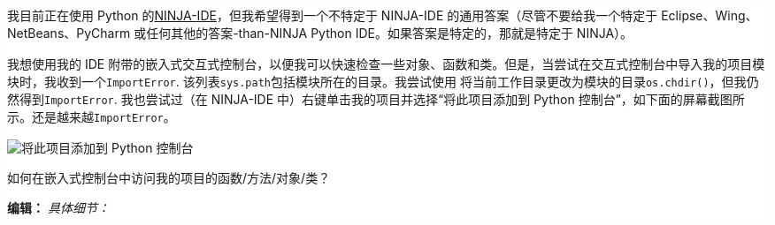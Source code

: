 我目前正在使用 Python 的[NINJA-IDE](http://ninja-ide.org/)，但我希望得到一个不特定于 NINJA-IDE 的通用答案（尽管不要给我一个特定于 Eclipse、Wing、NetBeans、PyCharm 或任何其他的答案-than-NINJA Python IDE。如果答案是特定的，那就是特定于 NINJA）。

我想使用我的 IDE 附带的嵌入式交互式控制台，以便我可以快速检查一些对象、函数和类。但是，当尝试在交互式控制台中导入我的项目模块时，我收到一个`ImportError`. 该列表`sys.path`包括模块所在的目录。我尝试使用 将当前工作目录更改为模块的目录`os.chdir()`，但我仍然得到`ImportError`. 我也尝试过（在 NINJA-IDE 中）右键单击我的项目并选择“将此项目添加到 Python 控制台”，如下面的屏幕截图所示。还是越来越`ImportError`。

![将此项目添加到 Python 控制台](../Images/f963b49930c484519d13e1d571b729ab.png)

如何在嵌入式控制台中访问我的项目的函数/方法/对象/类？

**编辑：** *具体细节：*

